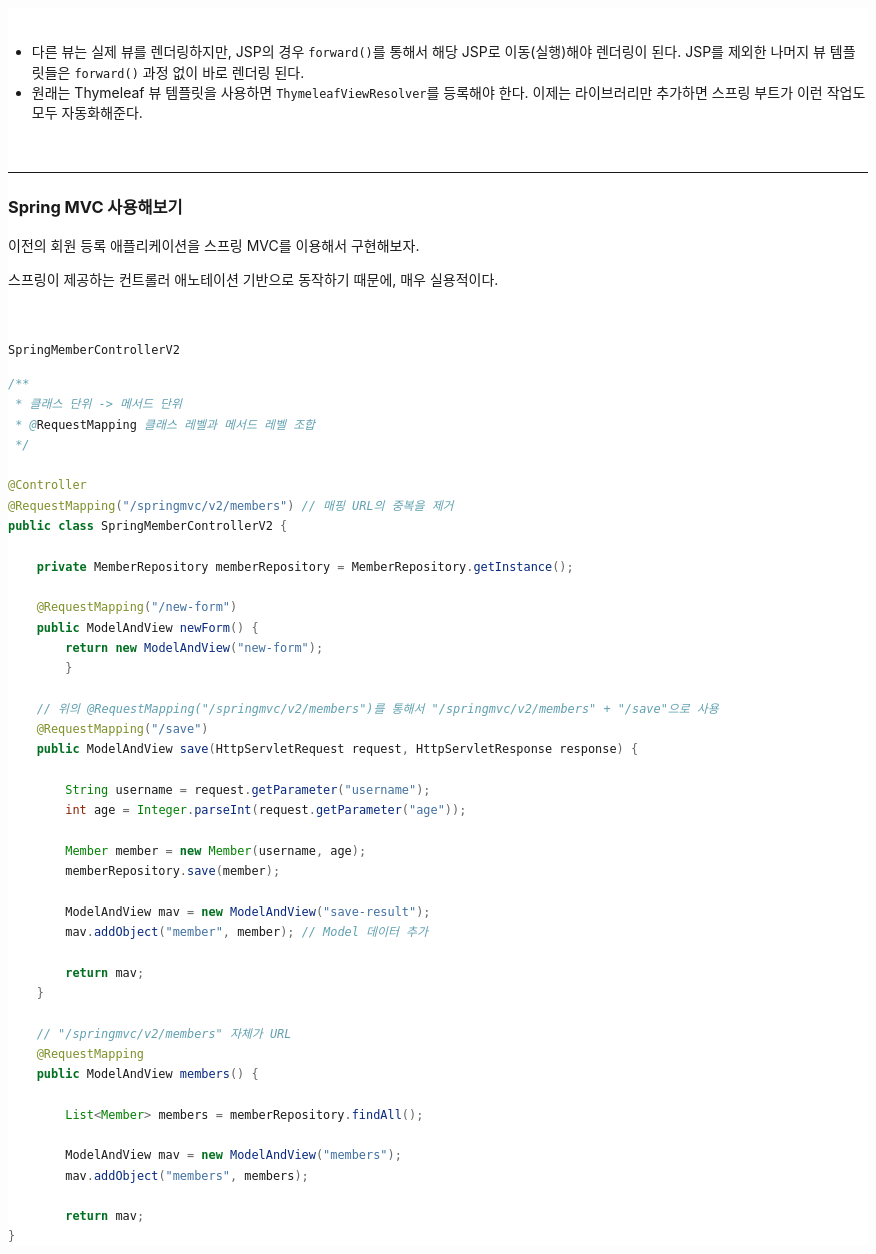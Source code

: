 <br>

* 다른 뷰는 실제 뷰를 렌더링하지만, JSP의 경우 `forward()`를 통해서 해당 JSP로 이동(실행)해야 렌더링이 된다. JSP를 제외한 나머지 뷰 템플릿들은 `forward()` 과정 없이 바로 렌더링 된다.
* 원래는 Thymeleaf 뷰 템플릿을 사용하면 `ThymeleafViewResolver`를 등록해야 한다. 이제는 라이브러리만 추가하면 스프링 부트가 이런 작업도 모두 자동화해준다.

<br>

---

### Spring MVC 사용해보기

이전의 회원 등록 애플리케이션을 스프링 MVC를 이용해서 구현해보자.

스프링이 제공하는 컨트롤러 애노테이션 기반으로 동작하기 때문에, 매우 실용적이다.

<br>

`SpringMemberControllerV2`

```java
/**
 * 클래스 단위 -> 메서드 단위
 * @RequestMapping 클래스 레벨과 메서드 레벨 조합 
 */

@Controller
@RequestMapping("/springmvc/v2/members") // 매핑 URL의 중복을 제거
public class SpringMemberControllerV2 {
   
    private MemberRepository memberRepository = MemberRepository.getInstance();
     
    @RequestMapping("/new-form")
    public ModelAndView newForm() {
        return new ModelAndView("new-form");
		}
  	 
    // 위의 @RequestMapping("/springmvc/v2/members")를 통해서 "/springmvc/v2/members" + "/save"으로 사용
    @RequestMapping("/save")
    public ModelAndView save(HttpServletRequest request, HttpServletResponse response) {
         
        String username = request.getParameter("username");
        int age = Integer.parseInt(request.getParameter("age"));
         
        Member member = new Member(username, age);
        memberRepository.save(member);
         
        ModelAndView mav = new ModelAndView("save-result");
        mav.addObject("member", member); // Model 데이터 추가
         
        return mav;
    }
   	 
    // "/springmvc/v2/members" 자체가 URL
    @RequestMapping
    public ModelAndView members() {
         
        List<Member> members = memberRepository.findAll();
         
        ModelAndView mav = new ModelAndView("members");
        mav.addObject("members", members); 
         
        return mav;
} 
```
